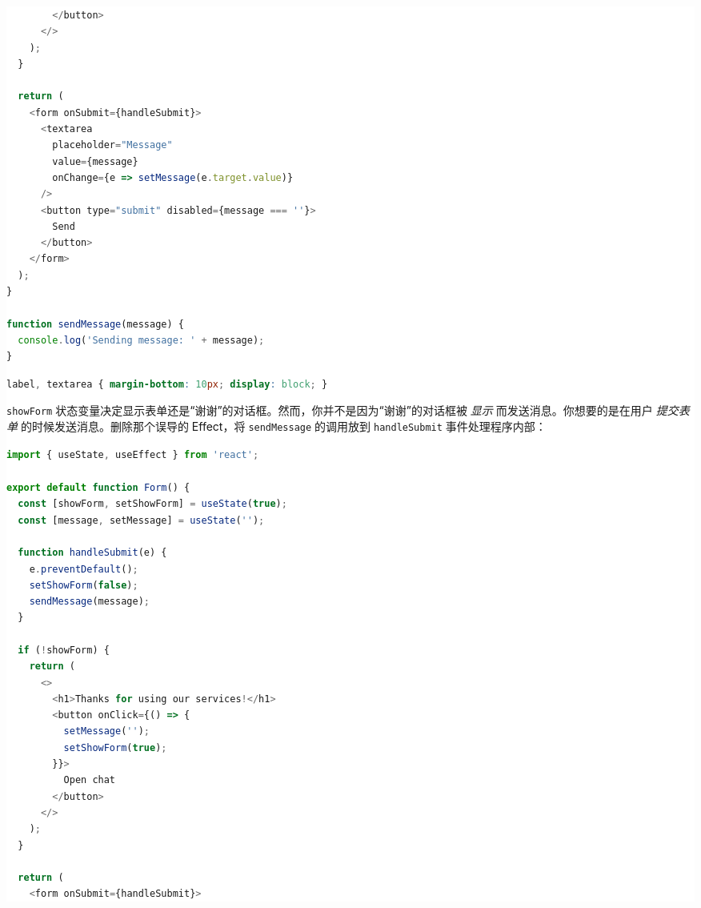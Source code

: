 ```js
        </button>
      </>
    );
  }

  return (
    <form onSubmit={handleSubmit}>
      <textarea
        placeholder="Message"
        value={message}
        onChange={e => setMessage(e.target.value)}
      />
      <button type="submit" disabled={message === ''}>
        Send
      </button>
    </form>
  );
}

function sendMessage(message) {
  console.log('Sending message: ' + message);
}
```

```css
label, textarea { margin-bottom: 10px; display: block; }
```

</Sandpack>

<Solution>

`showForm` 状态变量决定显示表单还是“谢谢”的对话框。然而，你并不是因为“谢谢”的对话框被 _显示_ 而发送消息。你想要的是在用户 _提交表单_ 的时候发送消息。删除那个误导的 Effect，将 `sendMessage` 的调用放到 `handleSubmit` 事件处理程序内部：

<Sandpack>

```js
import { useState, useEffect } from 'react';

export default function Form() {
  const [showForm, setShowForm] = useState(true);
  const [message, setMessage] = useState('');

  function handleSubmit(e) {
    e.preventDefault();
    setShowForm(false);
    sendMessage(message);
  }

  if (!showForm) {
    return (
      <>
        <h1>Thanks for using our services!</h1>
        <button onClick={() => {
          setMessage('');
          setShowForm(true);
        }}>
          Open chat
        </button>
      </>
    );
  }

  return (
    <form onSubmit={handleSubmit}>
```